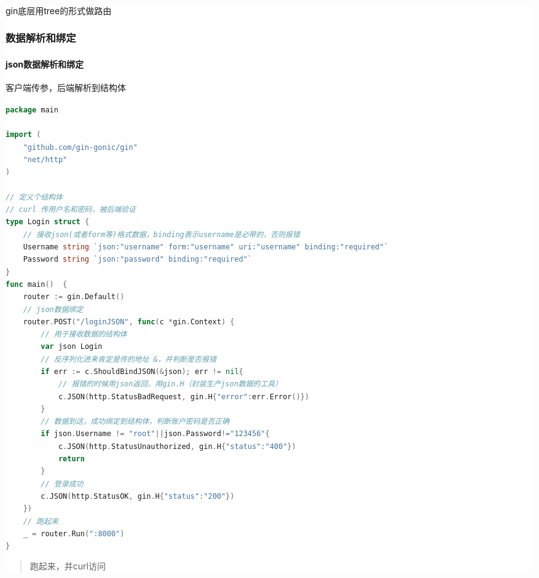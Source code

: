 gin底层用tree的形式做路由



### 数据解析和绑定

#### json数据解析和绑定

客户端传参，后端解析到结构体

~~~go
package main

import (
	"github.com/gin-gonic/gin"
	"net/http"
)

// 定义个结构体
// curl 传用户名和密码，被后端验证
type Login struct {
	// 接收json(或者form等)格式数据，binding表示username是必带的，否则报错
	Username string `json:"username" form:"username" uri:"username" binding:"required"`
	Password string `json:"password" binding:"required"`
}
func main()  {
	router := gin.Default()
	// json数据绑定
	router.POST("/loginJSON", func(c *gin.Context) {
		// 用于接收数据的结构体
		var json Login
		// 反序列化进来肯定是传的地址 &，并判断是否报错
		if err := c.ShouldBindJSON(&json); err != nil{
			// 报错的时候用json返回，用gin.H（封装生产json数据的工具）
			c.JSON(http.StatusBadRequest, gin.H{"error":err.Error()})
		}
		// 数据到这，成功绑定到结构体，判断账户密码是否正确
		if json.Username != "root"||json.Password!="123456"{
			c.JSON(http.StatusUnauthorized, gin.H{"status":"400"})
			return
		}
		// 登录成功
		c.JSON(http.StatusOK, gin.H{"status":"200"})
	})
	// 跑起来
	_ = router.Run(":8000")
}
~~~

> 跑起来，并curl访问
